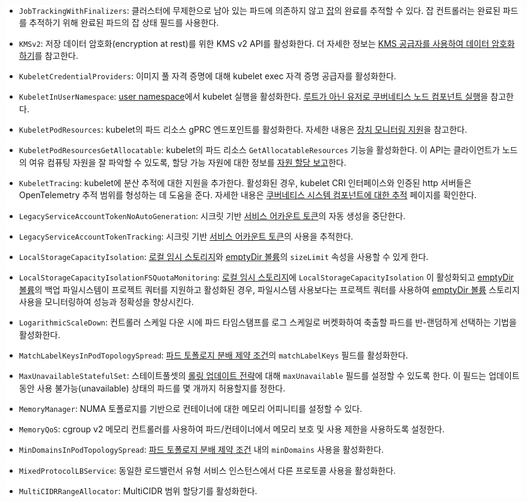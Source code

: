 - `JobTrackingWithFinalizers`: 클러스터에 무제한으로 남아 있는 파드에 의존하지 않고 [잡](https://kubernetes.io/ko/docs/concepts/workloads/controllers/job)의 완료를 추적할 수 있다. 잡 컨트롤러는 완료된 파드를 추적하기 위해 완료된 파드의 잡 상태 필드를 사용한다.
  
- `KMSv2`: 저장 데이터 암호화(encryption at rest)를 위한 KMS v2 API를 활성화한다. 더 자세한 정보는 [KMS 공급자를 사용하여 데이터 암호화하기](https://kubernetes.io/docs/tasks/administer-cluster/kms-provider/)를 참고한다.
  
- `KubeletCredentialProviders`: 이미지 풀 자격 증명에 대해 kubelet exec 자격 증명 공급자를 활성화한다.
  
- `KubeletInUserNamespace`: [user namespace](https://man7.org/linux/man-pages/man7/user_namespaces.7.html)에서 kubelet 실행을 활성화한다. [루트가 아닌 유저로 쿠버네티스 노드 컴포넌트 실행](https://kubernetes.io/docs/tasks/administer-cluster/kubelet-in-userns/)을 참고한다.
  
- `KubeletPodResources`: kubelet의 파드 리소스 gPRC 엔드포인트를 활성화한다. 자세한 내용은 [장치 모니터링 지원](https://github.com/kubernetes/enhancements/blob/master/keps/sig-node/606-compute-device-assignment/README.md)을 참고한다.
  
- `KubeletPodResourcesGetAllocatable`: kubelet의 파드 리소스 `GetAllocatableResources` 기능을 활성화한다. 이 API는 클라이언트가 노드의 여유 컴퓨팅 자원을 잘 파악할 수 있도록, 할당 가능 자원에 대한 정보를 [자원 할당 보고](https://kubernetes.io/ko/docs/concepts/extend-kubernetes/compute-storage-net/device-plugins/#%EC%9E%A5%EC%B9%98-%ED%94%8C%EB%9F%AC%EA%B7%B8%EC%9D%B8-%EB%A6%AC%EC%86%8C%EC%8A%A4-%EB%AA%A8%EB%8B%88%ED%84%B0%EB%A7%81)한다.
  
- `KubeletTracing`: kubelet에 분산 추적에 대한 지원을 추가한다. 활성화된 경우, kubelet CRI 인터페이스와 인증된 http 서버들은 OpenTelemetry 추적 범위를 형성하는 데 도움을 준다. 자세한 내용은 [쿠버네티스 시스템 컴포넌트에 대한 추적](https://kubernetes.io/ko/docs/concepts/cluster-administration/system-traces/) 페이지를 확인한다.
  
- `LegacyServiceAccountTokenNoAutoGeneration`: 시크릿 기반 [서비스 어카운트 토큰](https://kubernetes.io/docs/reference/access-authn-authz/authentication/#service-account-tokens)의 자동 생성을 중단한다.
  
- `LegacyServiceAccountTokenTracking`: 시크릿 기반 [서비스 어카운트 토큰](https://kubernetes.io/docs/reference/access-authn-authz/authentication/#service-account-tokens)의 사용을 추적한다.
  
- `LocalStorageCapacityIsolation`: [로컬 임시 스토리지](https://kubernetes.io/ko/docs/concepts/configuration/manage-resources-containers/)와 [emptyDir 볼륨](https://kubernetes.io/ko/docs/concepts/storage/volumes/#emptydir)의 `sizeLimit` 속성을 사용할 수 있게 한다.
  
- `LocalStorageCapacityIsolationFSQuotaMonitoring`: [로컬 임시 스토리지](https://kubernetes.io/ko/docs/concepts/configuration/manage-resources-containers/)에 `LocalStorageCapacityIsolation` 이 활성화되고 [emptyDir 볼륨](https://kubernetes.io/ko/docs/concepts/storage/volumes/#emptydir)의 백업 파일시스템이 프로젝트 쿼터를 지원하고 활성화된 경우, 파일시스템 사용보다는 프로젝트 쿼터를 사용하여 [emptyDir 볼륨](https://kubernetes.io/ko/docs/concepts/storage/volumes/#emptydir) 스토리지 사용을 모니터링하여 성능과 정확성을 향상시킨다.
  
- `LogarithmicScaleDown`: 컨트롤러 스케일 다운 시에 파드 타임스탬프를 로그 스케일로 버켓화하여 축출할 파드를 반-랜덤하게 선택하는 기법을 활성화한다.
  
- `MatchLabelKeysInPodTopologySpread`: [파드 토폴로지 분배 제약 조건](https://kubernetes.io/ko/docs/concepts/scheduling-eviction/topology-spread-constraints/)의 `matchLabelKeys` 필드를 활성화한다.
  
- `MaxUnavailableStatefulSet`: 스테이트풀셋의 [롤링 업데이트 전략](https://kubernetes.io/ko/docs/concepts/workloads/controllers/statefulset/#%EB%A1%A4%EB%A7%81-%EC%97%85%EB%8D%B0%EC%9D%B4%ED%8A%B8)에 대해 `maxUnavailable` 필드를 설정할 수 있도록 한다. 이 필드는 업데이트 동안 사용 불가능(unavailable) 상태의 파드를 몇 개까지 허용할지를 정한다.
  
- `MemoryManager`: NUMA 토폴로지를 기반으로 컨테이너에 대한 메모리 어피니티를 설정할 수 있다.

- `MemoryQoS`: cgroup v2 메모리 컨트롤러를 사용하여 파드/컨테이너에서 메모리 보호 및 사용 제한을 사용하도록 설정한다.

- `MinDomainsInPodTopologySpread`: [파드 토폴로지 분배 제약 조건](https://kubernetes.io/ko/docs/concepts/scheduling-eviction/topology-spread-constraints/) 내의 `minDomains` 사용을 활성화한다.

- `MixedProtocolLBService`: 동일한 로드밸런서 유형 서비스 인스턴스에서 다른 프로토콜 사용을 활성화한다.

- `MultiCIDRRangeAllocator`: MultiCIDR 범위 할당기를 활성화한다.
